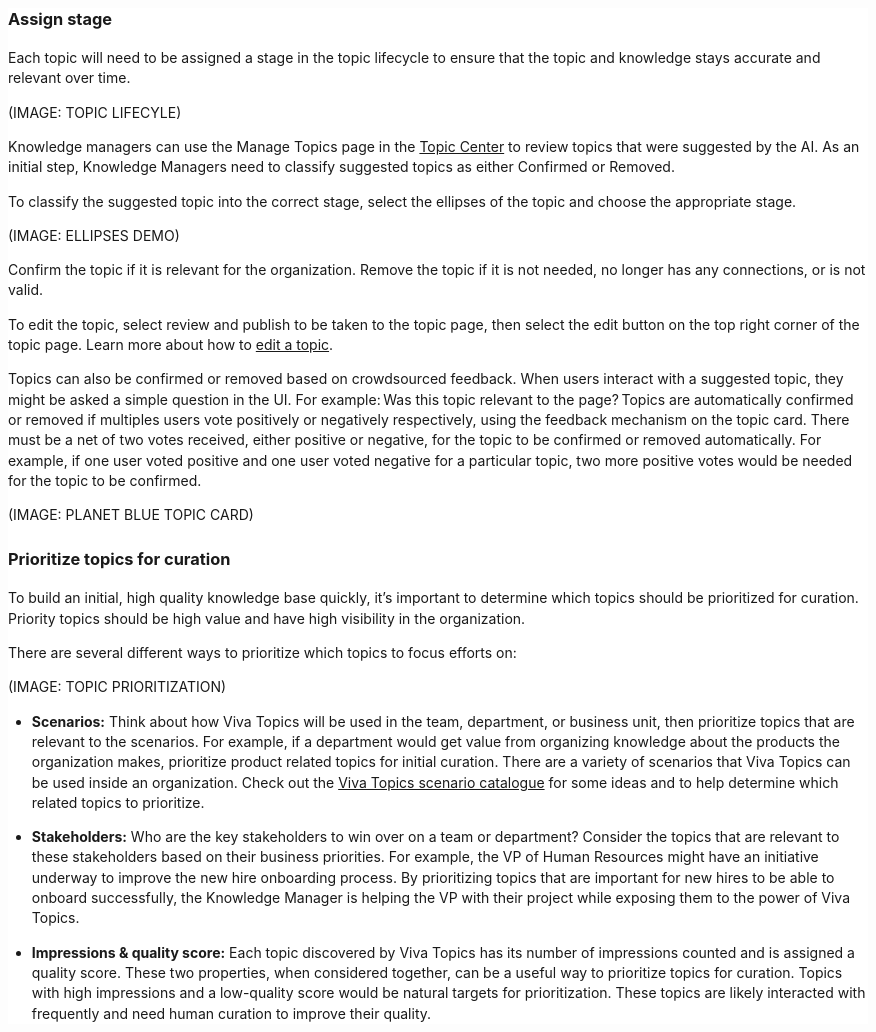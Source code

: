 ### Assign stage

Each topic will need to be assigned a stage in the topic lifecycle to ensure that the topic and knowledge stays accurate and relevant over time.  

(IMAGE: TOPIC LIFECYLE)

Knowledge managers can use the Manage Topics page in the [Topic Center](topic-center-overview.md) to review topics that were suggested by the AI. As an initial step, Knowledge Managers need to classify suggested topics as either Confirmed or Removed.  

To classify the suggested topic into the correct stage, select the ellipses of the topic and choose the appropriate stage. 

(IMAGE: ELLIPSES DEMO)

Confirm the topic if it is relevant for the organization. Remove the topic if it is not needed, no longer has any connections, or is not valid.  

To edit the topic, select review and publish to be taken to the topic page, then select the edit button on the top right corner of the topic page. Learn more about how to [edit a topic](edit-a-topic.md).  

Topics can also be confirmed or removed based on crowdsourced feedback. When users interact with a suggested topic, they might be asked a simple question in the UI. For example: Was this topic relevant to the page? Topics are automatically confirmed or removed if multiples users vote positively or negatively respectively, using the feedback mechanism on the topic card. There must be a net of two votes received, either positive or negative, for the topic to be confirmed or removed automatically.  For example, if one user voted positive and one user voted negative for a particular topic, two more positive votes would be needed for the topic to be confirmed. 

(IMAGE: PLANET BLUE TOPIC CARD)

### Prioritize topics for curation

To build an initial, high quality knowledge base quickly, it’s important to determine which topics should be prioritized for curation. Priority topics should be high value and have high visibility in the organization. 

There are several different ways to prioritize which topics to focus efforts on:  

(IMAGE: TOPIC PRIORITIZATION)

- **Scenarios:** Think about how Viva Topics will be used in the team, department, or business unit, then prioritize topics that are relevant to the scenarios. For example, if a department would get value from organizing knowledge about the products the organization makes, prioritize product related topics for initial curation. There are a variety of scenarios that Viva Topics can be used inside an organization. Check out the [Viva Topics scenario catalogue](LINK-TO-CATALOGUE) for some ideas and to help determine which related topics to prioritize.  

- **Stakeholders:** Who are the key stakeholders to win over on a team or department? Consider the topics that are relevant to these stakeholders based on their business priorities. For example, the VP of Human Resources might have an initiative underway to improve the new hire onboarding process. By prioritizing topics that are important for new hires to be able to onboard successfully, the Knowledge Manager is helping the VP with their project while exposing them to the power of Viva Topics.  

- **Impressions & quality score:** Each topic discovered by Viva Topics has its number of impressions counted and is assigned a quality score. These two properties, when considered together, can be a useful way to prioritize topics for curation. Topics with high impressions and a low-quality score would be natural targets for prioritization. These topics are likely interacted with frequently and need human curation to improve their quality.  
